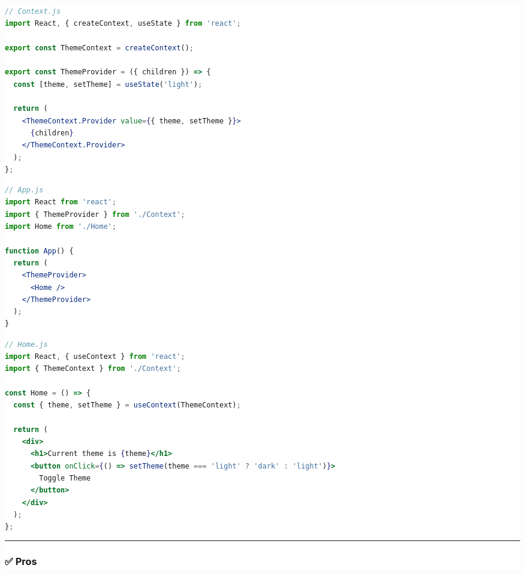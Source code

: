 ```jsx
// Context.js
import React, { createContext, useState } from 'react';

export const ThemeContext = createContext();

export const ThemeProvider = ({ children }) => {
  const [theme, setTheme] = useState('light');

  return (
    <ThemeContext.Provider value={{ theme, setTheme }}>
      {children}
    </ThemeContext.Provider>
  );
};
```

```jsx
// App.js
import React from 'react';
import { ThemeProvider } from './Context';
import Home from './Home';

function App() {
  return (
    <ThemeProvider>
      <Home />
    </ThemeProvider>
  );
}
```

```jsx
// Home.js
import React, { useContext } from 'react';
import { ThemeContext } from './Context';

const Home = () => {
  const { theme, setTheme } = useContext(ThemeContext);

  return (
    <div>
      <h1>Current theme is {theme}</h1>
      <button onClick={() => setTheme(theme === 'light' ? 'dark' : 'light')}>
        Toggle Theme
      </button>
    </div>
  );
};
```

---

### ✅ Pros
